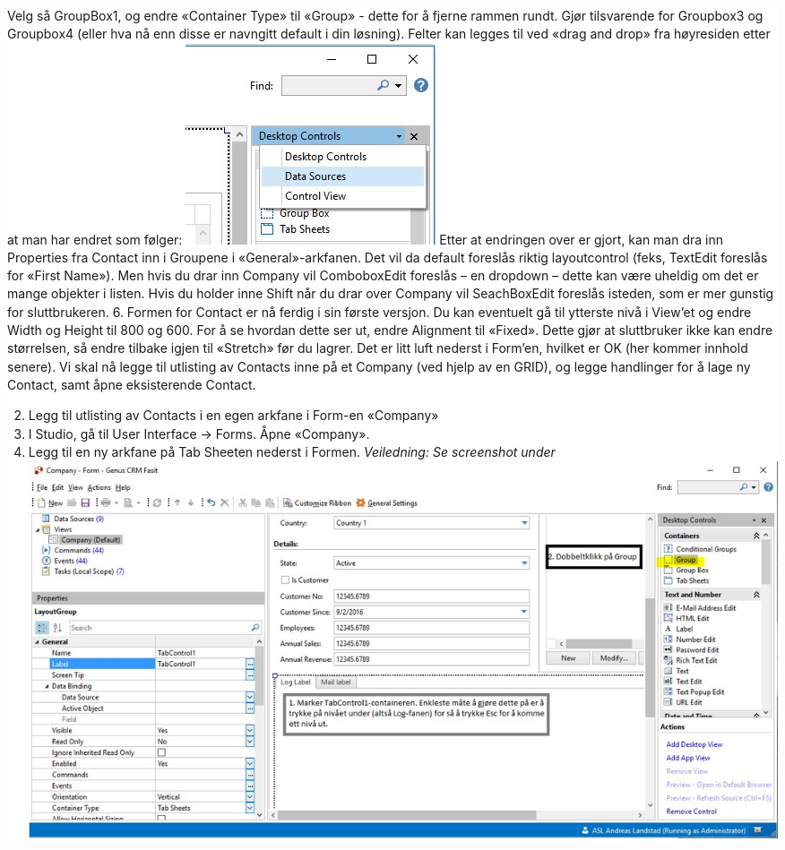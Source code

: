   Velg så GroupBox1, og endre «Container Type» til «Group» - dette for å fjerne rammen rundt. Gjør tilsvarende for Groupbox3 og Groupbox4 (eller hva nå enn disse er navngitt default i din løsning).
  Felter kan legges til ved «drag and drop» fra høyresiden etter at man har endret som følger:
  ![oppg3fig3.JPG](media/oppg3fig3.JPG)
  Etter at endringen over er gjort, kan man dra inn Properties fra Contact inn i Groupene i «General»-arkfanen. Det vil da default foreslås riktig layoutcontrol (feks, TextEdit foreslås for «First Name»). Men hvis du drar inn Company vil ComboboxEdit foreslås – en dropdown – dette kan være uheldig om det er mange objekter i listen. Hvis du holder inne Shift når du drar over Company vil SeachBoxEdit foreslås isteden, som er mer gunstig for sluttbrukeren.
  6.	Formen for Contact er nå ferdig i sin første versjon. Du kan eventuelt gå til ytterste nivå i View’et og endre Width og Height til 800 og 600. For å se hvordan dette ser ut, endre Alignment til «Fixed». Dette gjør at sluttbruker ikke kan endre størrelsen, så endre tilbake igjen til «Stretch» før du lagrer.
  Det er litt luft nederst i Form’en, hvilket er OK (her kommer innhold senere). 
  Vi skal nå legge til utlisting av Contacts inne på et Company (ved hjelp av en GRID), og legge handlinger for å lage ny Contact, samt åpne eksisterende Contact.

2.	Legg til utlisting av Contacts i en egen arkfane i Form-en «Company»
  1.	I Studio, gå til User Interface -> Forms. Åpne «Company».
  2.	Legg til en ny arkfane på Tab Sheeten nederst i Formen. 
  *Veiledning: Se screenshot under*
  ![oppg3fig4.JPG](media/oppg3fig4.JPG)
 